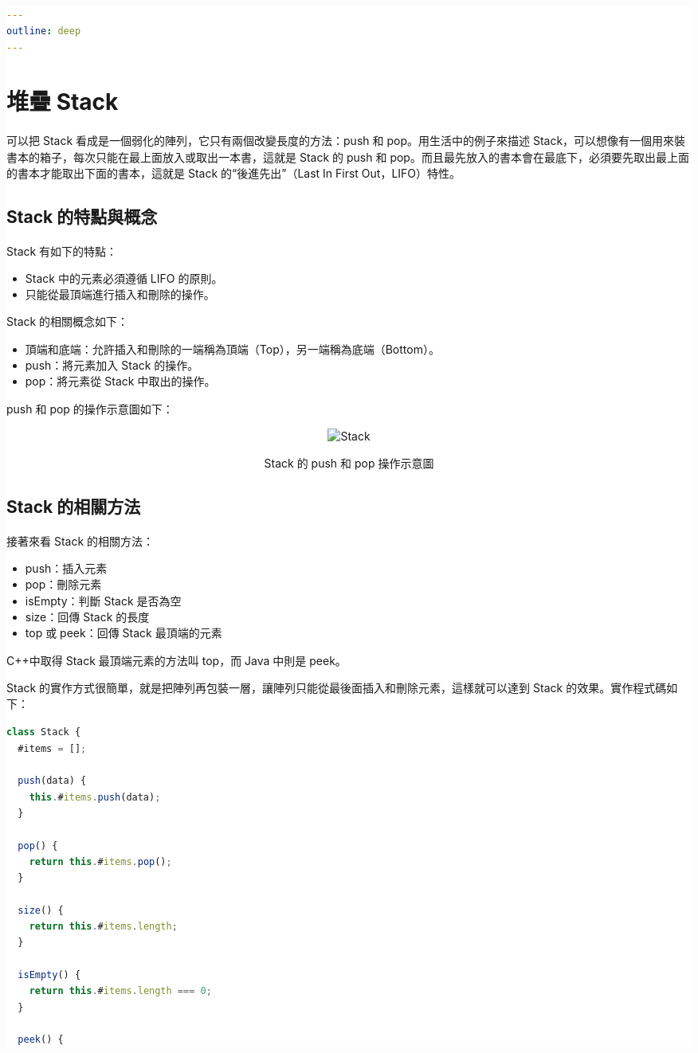 ```yaml
---
outline: deep
---
```


# 堆疊 Stack

可以把 Stack 看成是一個弱化的陣列，它只有兩個改變長度的方法：push 和 pop。用生活中的例子來描述 Stack，可以想像有一個用來裝書本的箱子，每次只能在最上面放入或取出一本書，這就是 Stack 的 push 和 pop。而且最先放入的書本會在最底下，必須要先取出最上面的書本才能取出下面的書本，這就是 Stack 的“後進先出”（Last In First Out，LIFO）特性。

## Stack 的特點與概念

Stack 有如下的特點：

- Stack 中的元素必須遵循 LIFO 的原則。
- 只能從最頂端進行插入和刪除的操作。

Stack 的相關概念如下：

- 頂端和底端：允許插入和刪除的一端稱為頂端（Top），另一端稱為底端（Bottom）。
- push：將元素加入 Stack 的操作。
- pop：將元素從 Stack 中取出的操作。

push 和 pop 的操作示意圖如下：

<div align="center">
  <img src="https://github.com/SheepNDW/data-structures-and-algorithms/raw/main/src/data-structures/stack/images/stack.png" alt="Stack" width="500px">
  <p>Stack 的 push 和 pop 操作示意圖</p>
</div>

## Stack 的相關方法

接著來看 Stack 的相關方法：

- push：插入元素
- pop：刪除元素
- isEmpty：判斷 Stack 是否為空
- size：回傳 Stack 的長度
- top 或 peek：回傳 Stack 最頂端的元素

C++中取得 Stack 最頂端元素的方法叫 top，而 Java 中則是 peek。

Stack 的實作方式很簡單，就是把陣列再包裝一層，讓陣列只能從最後面插入和刪除元素，這樣就可以達到 Stack 的效果。實作程式碼如下：

```js
class Stack {
  #items = [];

  push(data) {
    this.#items.push(data);
  }

  pop() {
    return this.#items.pop();
  }

  size() {
    return this.#items.length;
  }

  isEmpty() {
    return this.#items.length === 0;
  }

  peek() {
```